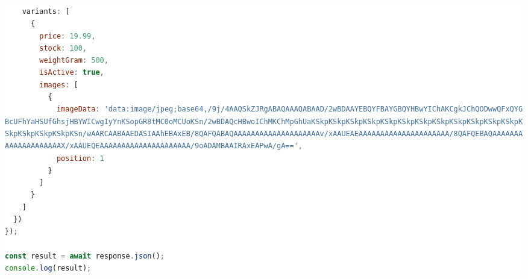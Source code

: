 ```javascript
    variants: [
      {
        price: 19.99,
        stock: 100,
        weightGram: 500,
        isActive: true,
        images: [
          {
            imageData: 'data:image/jpeg;base64,/9j/4AAQSkZJRgABAQAAAQABAAD/2wBDAAYEBQYFBAYGBQYHBwYIChAKCgkJChQODwwQFxQYGBcUFhYaHSUfGhsjHBYWICwgIyYnKSopGR8tMC0oMCUoKSn/2wBDAQcHBwoIChMKChMpGhUaKSkpKSkpKSkpKSkpKSkpKSkpKSkpKSkpKSkpKSkpKSkpKSkpKSkpKSkpKSkpKSkpKSn/wAARCAABAAEDASIAAhEBAxEB/8QAFQABAQAAAAAAAAAAAAAAAAAAAAv/xAAUEAEAAAAAAAAAAAAAAAAAAAAA/8QAFQEBAQAAAAAAAAAAAAAAAAAAAAX/xAAUEQEAAAAAAAAAAAAAAAAAAAAA/9oADAMBAAIRAxEAPwA/gA==',
            position: 1
          }
        ]
      }
    ]
  })
});

const result = await response.json();
console.log(result);
```
